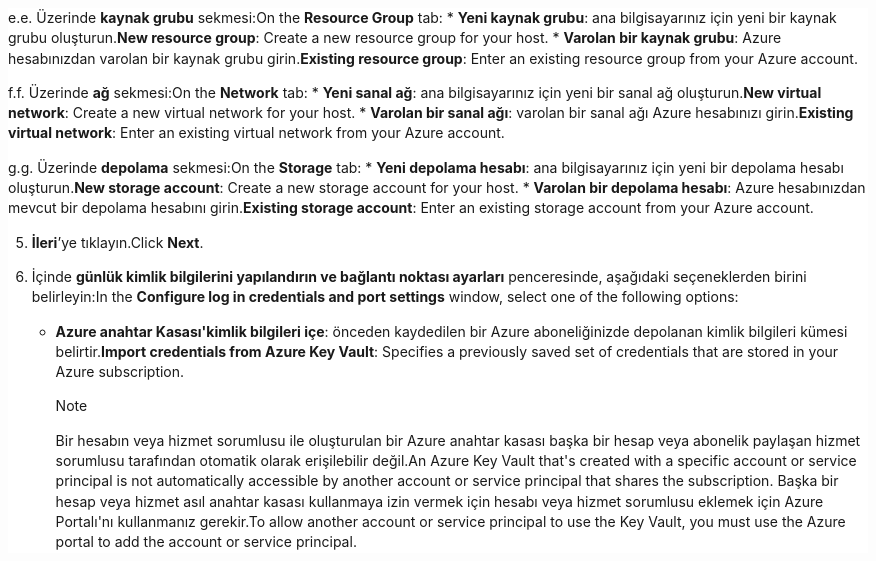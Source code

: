    <span data-ttu-id="9dd54-142">e.</span><span class="sxs-lookup"><span data-stu-id="9dd54-142">e.</span></span> <span data-ttu-id="9dd54-143">Üzerinde **kaynak grubu** sekmesi:</span><span class="sxs-lookup"><span data-stu-id="9dd54-143">On the **Resource Group** tab:</span></span>
     * <span data-ttu-id="9dd54-144">**Yeni kaynak grubu**: ana bilgisayarınız için yeni bir kaynak grubu oluşturun.</span><span class="sxs-lookup"><span data-stu-id="9dd54-144">**New resource group**: Create a new resource group for your host.</span></span>
     * <span data-ttu-id="9dd54-145">**Varolan bir kaynak grubu**: Azure hesabınızdan varolan bir kaynak grubu girin.</span><span class="sxs-lookup"><span data-stu-id="9dd54-145">**Existing resource group**: Enter an existing resource group from your Azure account.</span></span>

   <span data-ttu-id="9dd54-146">f.</span><span class="sxs-lookup"><span data-stu-id="9dd54-146">f.</span></span> <span data-ttu-id="9dd54-147">Üzerinde **ağ** sekmesi:</span><span class="sxs-lookup"><span data-stu-id="9dd54-147">On the **Network** tab:</span></span>
     * <span data-ttu-id="9dd54-148">**Yeni sanal ağ**: ana bilgisayarınız için yeni bir sanal ağ oluşturun.</span><span class="sxs-lookup"><span data-stu-id="9dd54-148">**New virtual network**: Create a new virtual network for your host.</span></span>
     * <span data-ttu-id="9dd54-149">**Varolan bir sanal ağı**: varolan bir sanal ağı Azure hesabınızı girin.</span><span class="sxs-lookup"><span data-stu-id="9dd54-149">**Existing virtual network**: Enter an existing virtual network from your Azure account.</span></span>

   <span data-ttu-id="9dd54-150">g.</span><span class="sxs-lookup"><span data-stu-id="9dd54-150">g.</span></span> <span data-ttu-id="9dd54-151">Üzerinde **depolama** sekmesi:</span><span class="sxs-lookup"><span data-stu-id="9dd54-151">On the **Storage** tab:</span></span>
     * <span data-ttu-id="9dd54-152">**Yeni depolama hesabı**: ana bilgisayarınız için yeni bir depolama hesabı oluşturun.</span><span class="sxs-lookup"><span data-stu-id="9dd54-152">**New storage account**: Create a new storage account for your host.</span></span>
     * <span data-ttu-id="9dd54-153">**Varolan bir depolama hesabı**: Azure hesabınızdan mevcut bir depolama hesabını girin.</span><span class="sxs-lookup"><span data-stu-id="9dd54-153">**Existing storage account**: Enter an existing storage account from your Azure account.</span></span>

5. <span data-ttu-id="9dd54-154">**İleri**’ye tıklayın.</span><span class="sxs-lookup"><span data-stu-id="9dd54-154">Click **Next**.</span></span>

6. <span data-ttu-id="9dd54-155">İçinde **günlük kimlik bilgilerini yapılandırın ve bağlantı noktası ayarları** penceresinde, aşağıdaki seçeneklerden birini belirleyin:</span><span class="sxs-lookup"><span data-stu-id="9dd54-155">In the **Configure log in credentials and port settings** window, select one of the following options:</span></span>

    * <span data-ttu-id="9dd54-156">**Azure anahtar Kasası'kimlik bilgileri içe**: önceden kaydedilen bir Azure aboneliğinizde depolanan kimlik bilgileri kümesi belirtir.</span><span class="sxs-lookup"><span data-stu-id="9dd54-156">**Import credentials from Azure Key Vault**: Specifies a previously saved set of credentials that are stored in your Azure subscription.</span></span>

      >[!NOTE]
      ><span data-ttu-id="9dd54-157">Bir hesabın veya hizmet sorumlusu ile oluşturulan bir Azure anahtar kasası başka bir hesap veya abonelik paylaşan hizmet sorumlusu tarafından otomatik olarak erişilebilir değil.</span><span class="sxs-lookup"><span data-stu-id="9dd54-157">An Azure Key Vault that's created with a specific account or service principal is not automatically accessible by another account or service principal that shares the subscription.</span></span> <span data-ttu-id="9dd54-158">Başka bir hesap veya hizmet asıl anahtar kasası kullanmaya izin vermek için hesabı veya hizmet sorumlusu eklemek için Azure Portalı'nı kullanmanız gerekir.</span><span class="sxs-lookup"><span data-stu-id="9dd54-158">To allow another account or service principal to use the Key Vault, you must use the Azure portal to add the account or service principal.</span></span>


[PUB01]: ./media/azure-toolkit-for-eclipse-publish-as-docker-container/PUB01.png
[PUB02]: ./media/azure-toolkit-for-eclipse-publish-as-docker-container/PUB02.png
[PUB03]: ./media/azure-toolkit-for-eclipse-publish-as-docker-container/PUB03.png
[PUB04a]: ./media/azure-toolkit-for-eclipse-publish-as-docker-container/PUB04a.png
[PUB04b]: ./media/azure-toolkit-for-eclipse-publish-as-docker-container/PUB04b.png
[PUB04c]: ./media/azure-toolkit-for-eclipse-publish-as-docker-container/PUB04c.png
[PUB04d]: ./media/azure-toolkit-for-eclipse-publish-as-docker-container/PUB04d.png
[PUB05]: ./media/azure-toolkit-for-eclipse-publish-as-docker-container/PUB05.png
[PUB06]: ./media/azure-toolkit-for-eclipse-publish-as-docker-container/PUB06.png
[PUB07]: ./media/azure-toolkit-for-eclipse-publish-as-docker-container/PUB07.png
[PUB08]: ./media/azure-toolkit-for-eclipse-publish-as-docker-container/PUB08.png